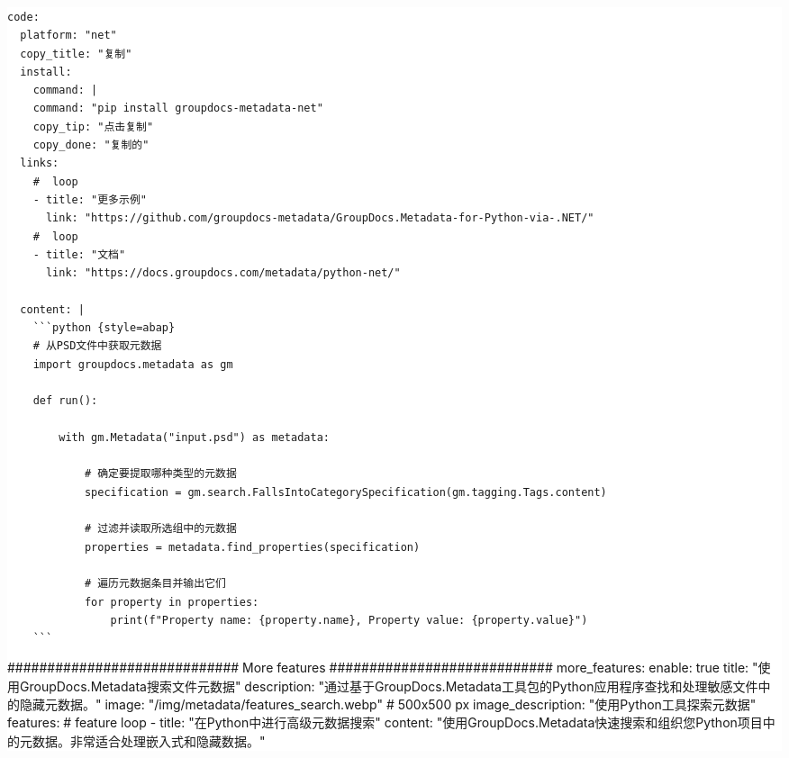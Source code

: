     code:
      platform: "net"
      copy_title: "复制"
      install:
        command: |
        command: "pip install groupdocs-metadata-net"
        copy_tip: "点击复制"
        copy_done: "复制的"
      links:
        #  loop
        - title: "更多示例"
          link: "https://github.com/groupdocs-metadata/GroupDocs.Metadata-for-Python-via-.NET/"
        #  loop
        - title: "文档"
          link: "https://docs.groupdocs.com/metadata/python-net/"
          
      content: |
        ```python {style=abap}
        # 从PSD文件中获取元数据
        import groupdocs.metadata as gm

        def run():
            
            with gm.Metadata("input.psd") as metadata:

                # 确定要提取哪种类型的元数据
                specification = gm.search.FallsIntoCategorySpecification(gm.tagging.Tags.content)

                # 过滤并读取所选组中的元数据
                properties = metadata.find_properties(specification)
                
                # 遍历元数据条目并输出它们
                for property in properties:
                    print(f"Property name: {property.name}, Property value: {property.value}")
        ```  

############################# More features ############################
more_features:
  enable: true
  title: "使用GroupDocs.Metadata搜索文件元数据"
  description: "通过基于GroupDocs.Metadata工具包的Python应用程序查找和处理敏感文件中的隐藏元数据。"
  image: "/img/metadata/features_search.webp" # 500x500 px
  image_description: "使用Python工具探索元数据"
  features:
    # feature loop
    - title: "在Python中进行高级元数据搜索"
      content: "使用GroupDocs.Metadata快速搜索和组织您Python项目中的元数据。非常适合处理嵌入式和隐藏数据。"
